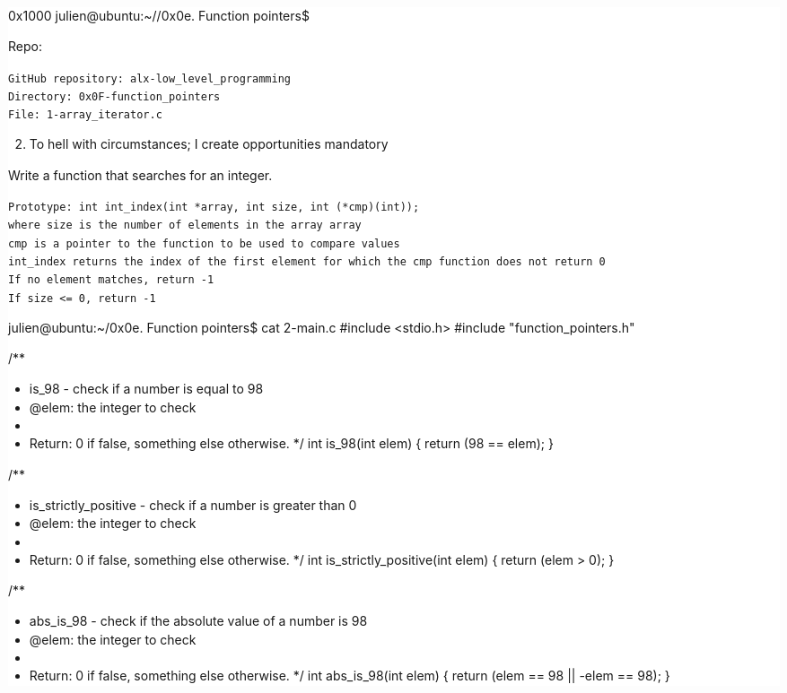 0x1000
julien@ubuntu:~//0x0e. Function pointers$ 

Repo:

    GitHub repository: alx-low_level_programming
    Directory: 0x0F-function_pointers
    File: 1-array_iterator.c

2. To hell with circumstances; I create opportunities
mandatory

Write a function that searches for an integer.

    Prototype: int int_index(int *array, int size, int (*cmp)(int));
    where size is the number of elements in the array array
    cmp is a pointer to the function to be used to compare values
    int_index returns the index of the first element for which the cmp function does not return 0
    If no element matches, return -1
    If size <= 0, return -1

julien@ubuntu:~/0x0e. Function pointers$ cat 2-main.c
#include <stdio.h>
#include "function_pointers.h"

/**
 * is_98 - check if a number is equal to 98
 * @elem: the integer to check
 *
 * Return: 0 if false, something else otherwise.
 */
int is_98(int elem)
{
    return (98 == elem);
}

/**
 * is_strictly_positive - check if a number is greater than 0
 * @elem: the integer to check
 *
 * Return: 0 if false, something else otherwise.
 */
int is_strictly_positive(int elem)
{
    return (elem > 0);
}


/**
 * abs_is_98 - check if the absolute value of a number is 98
 * @elem: the integer to check
 *
 * Return: 0 if false, something else otherwise.
 */
int abs_is_98(int elem)
{
    return (elem == 98 || -elem == 98);
}
